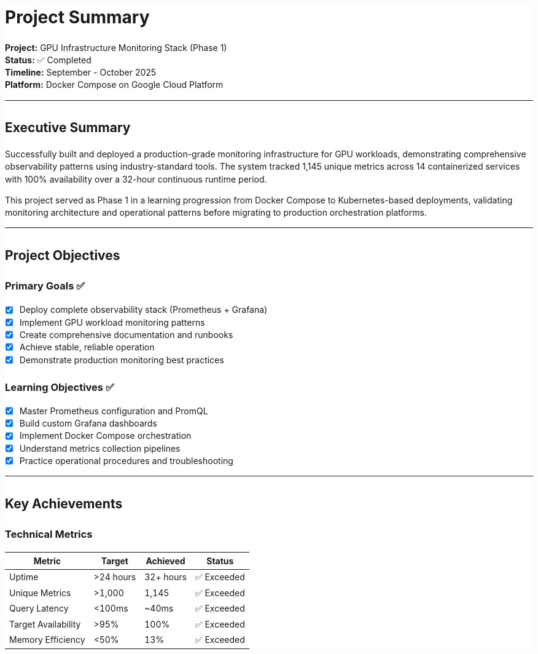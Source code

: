 # Project Summary

**Project:** GPU Infrastructure Monitoring Stack (Phase 1)  
**Status:** ✅ Completed  
**Timeline:** September - October 2025  
**Platform:** Docker Compose on Google Cloud Platform

---

## Executive Summary

Successfully built and deployed a production-grade monitoring infrastructure for GPU workloads, demonstrating comprehensive observability patterns using industry-standard tools. The system tracked 1,145 unique metrics across 14 containerized services with 100% availability over a 32-hour continuous runtime period.

This project served as Phase 1 in a learning progression from Docker Compose to Kubernetes-based deployments, validating monitoring architecture and operational patterns before migrating to production orchestration platforms.

---

## Project Objectives

### Primary Goals ✅
- [x] Deploy complete observability stack (Prometheus + Grafana)
- [x] Implement GPU workload monitoring patterns
- [x] Create comprehensive documentation and runbooks
- [x] Achieve stable, reliable operation
- [x] Demonstrate production monitoring best practices

### Learning Objectives ✅
- [x] Master Prometheus configuration and PromQL
- [x] Build custom Grafana dashboards
- [x] Implement Docker Compose orchestration
- [x] Understand metrics collection pipelines
- [x] Practice operational procedures and troubleshooting

---

## Key Achievements

### Technical Metrics

| Metric | Target | Achieved | Status |
|--------|--------|----------|--------|
| Uptime | >24 hours | 32+ hours | ✅ Exceeded |
| Unique Metrics | >1,000 | 1,145 | ✅ Exceeded |
| Query Latency | <100ms | ~40ms | ✅ Exceeded |
| Target Availability | >95% | 100% | ✅ Exceeded |
| Memory Efficiency | <50% | 13% | ✅ Exceeded |
